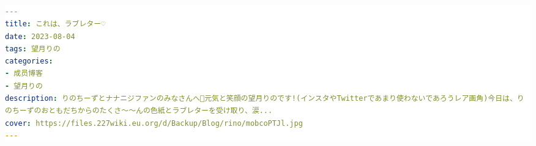 ```yaml
---
title: これは、ラブレター♡
date: 2023-08-04
tags: 望月りの
categories: 
- 成员博客
- 望月りの
description: りのちーずとナナニジファンのみなさんへ💌元気と笑顔の望月りのです!(インスタやTwitterであまり使わないであろうレア画角)今日は、りのちーずのおともだちからのたくさ〜〜んの色紙とラブレターを受け取り、涙...
cover: https://files.227wiki.eu.org/d/Backup/Blog/rino/mobcoPTJl.jpg 
---
```

<div class="blog_detail__main">